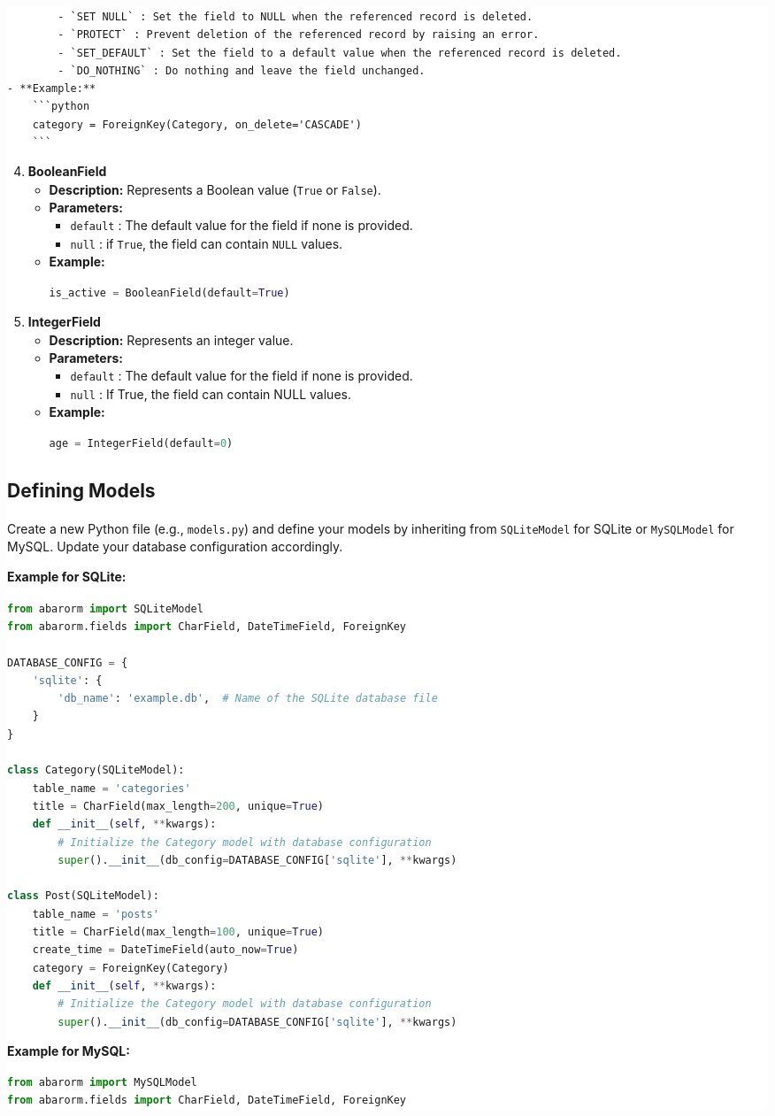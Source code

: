             - `SET NULL` : Set the field to NULL when the referenced record is deleted.
            - `PROTECT` : Prevent deletion of the referenced record by raising an error.
            - `SET_DEFAULT` : Set the field to a default value when the referenced record is deleted.
            - `DO_NOTHING` : Do nothing and leave the field unchanged.
    - **Example:**
        ```python
        category = ForeignKey(Category, on_delete='CASCADE')
        ```
4. **BooleanField**
    - **Description:** Represents a Boolean value (`True` or `False`).
    - **Parameters:**
        - `default` : The default value for the field if none is provided.
        - `null` : if `True`, the field can contain `NULL` values.
    - **Example:**
        ```python
        is_active = BooleanField(default=True)
        ```
5. **IntegerField**
    - **Description:** Represents an integer value.
    - **Parameters:**
        - `default` : The default value for the field if none is provided.
        - `null` : If True, the field can contain NULL values.
    - **Example:**
        ```py
        age = IntegerField(default=0)
        ```

## Defining Models
Create a new Python file (e.g., `models.py`) and define your models by inheriting from `SQLiteModel` for SQLite or `MySQLModel` for MySQL. Update your database configuration accordingly.


**Example for SQLite:**
```python
from abarorm import SQLiteModel
from abarorm.fields import CharField, DateTimeField, ForeignKey

DATABASE_CONFIG = {
    'sqlite': {
        'db_name': 'example.db',  # Name of the SQLite database file
    }
}

class Category(SQLiteModel):
    table_name = 'categories'
    title = CharField(max_length=200, unique=True)
    def __init__(self, **kwargs):
        # Initialize the Category model with database configuration
        super().__init__(db_config=DATABASE_CONFIG['sqlite'], **kwargs)
        
class Post(SQLiteModel):
    table_name = 'posts'
    title = CharField(max_length=100, unique=True)
    create_time = DateTimeField(auto_now=True)
    category = ForeignKey(Category)
    def __init__(self, **kwargs):
        # Initialize the Category model with database configuration
        super().__init__(db_config=DATABASE_CONFIG['sqlite'], **kwargs)
```
**Example for MySQL:**
```python
from abarorm import MySQLModel
from abarorm.fields import CharField, DateTimeField, ForeignKey

```